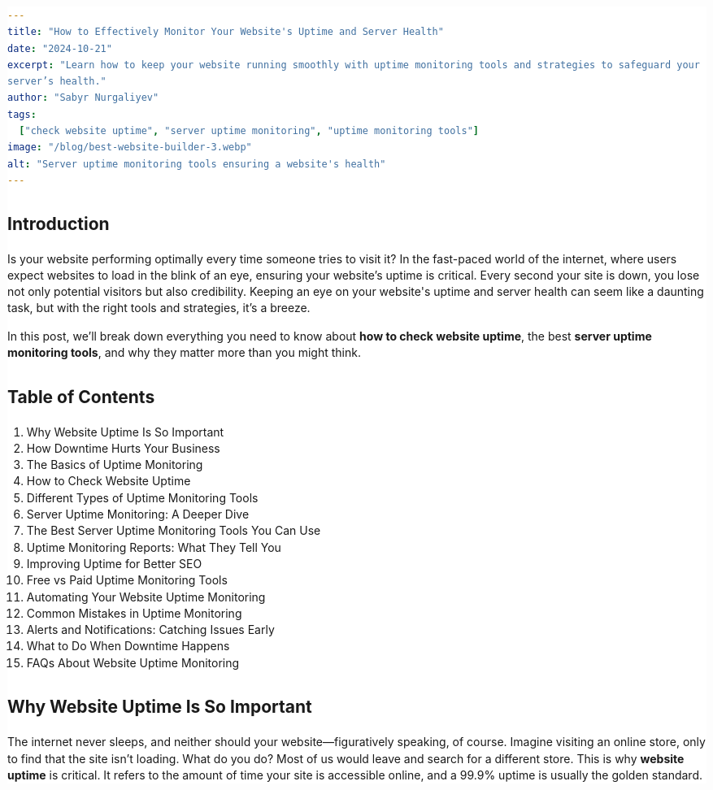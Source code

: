 ```yaml
---
title: "How to Effectively Monitor Your Website's Uptime and Server Health"
date: "2024-10-21"
excerpt: "Learn how to keep your website running smoothly with uptime monitoring tools and strategies to safeguard your server’s health."
author: "Sabyr Nurgaliyev"
tags:
  ["check website uptime", "server uptime monitoring", "uptime monitoring tools"]
image: "/blog/best-website-builder-3.webp"
alt: "Server uptime monitoring tools ensuring a website's health"
---
```


## Introduction

Is your website performing optimally every time someone tries to visit it? In the fast-paced world of the internet, where users expect websites to load in the blink of an eye, ensuring your website’s uptime is critical. Every second your site is down, you lose not only potential visitors but also credibility. Keeping an eye on your website's uptime and server health can seem like a daunting task, but with the right tools and strategies, it’s a breeze.

In this post, we’ll break down everything you need to know about **how to check website uptime**, the best **server uptime monitoring tools**, and why they matter more than you might think.


## Table of Contents

1. Why Website Uptime Is So Important
2. How Downtime Hurts Your Business
3. The Basics of Uptime Monitoring
4. How to Check Website Uptime
5. Different Types of Uptime Monitoring Tools
6. Server Uptime Monitoring: A Deeper Dive
7. The Best Server Uptime Monitoring Tools You Can Use
8. Uptime Monitoring Reports: What They Tell You
9. Improving Uptime for Better SEO
10. Free vs Paid Uptime Monitoring Tools
11. Automating Your Website Uptime Monitoring
12. Common Mistakes in Uptime Monitoring
13. Alerts and Notifications: Catching Issues Early
14. What to Do When Downtime Happens
15. FAQs About Website Uptime Monitoring


## Why Website Uptime Is So Important

The internet never sleeps, and neither should your website—figuratively speaking, of course. Imagine visiting an online store, only to find that the site isn’t loading. What do you do? Most of us would leave and search for a different store. This is why **website uptime** is critical. It refers to the amount of time your site is accessible online, and a 99.9% uptime is usually the golden standard.
